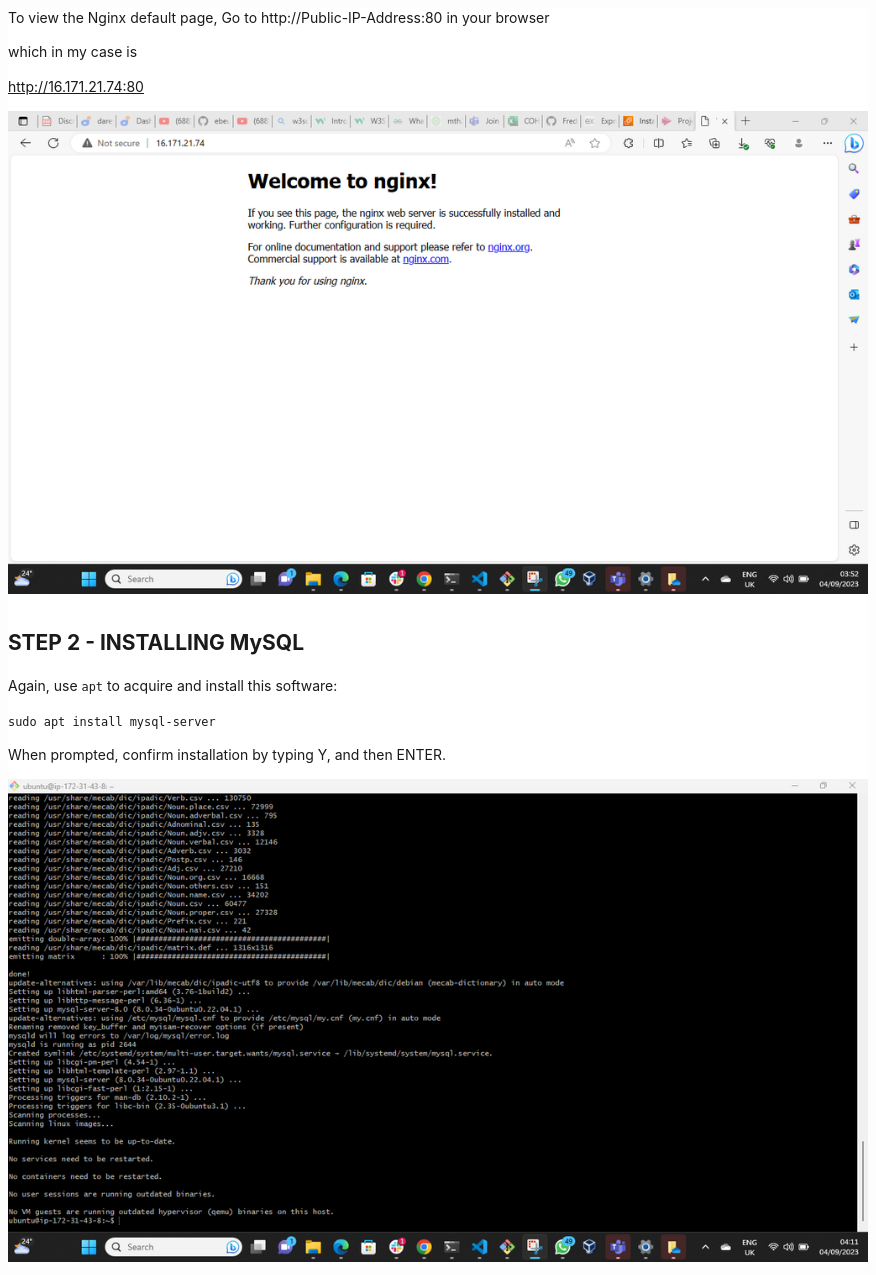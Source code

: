 To view the Nginx default page, Go to http://Public-IP-Address:80 in your browser

which in my case is 

http://16.171.21.74:80

![Alt text](Images/http-publicaddress.png)

## STEP 2 - INSTALLING MySQL

Again, use `apt` to acquire and install this software:

`sudo apt install mysql-server`

When prompted, confirm installation by typing Y, and then ENTER.

![Alt text](<Images/sudo install my-sql.png>)